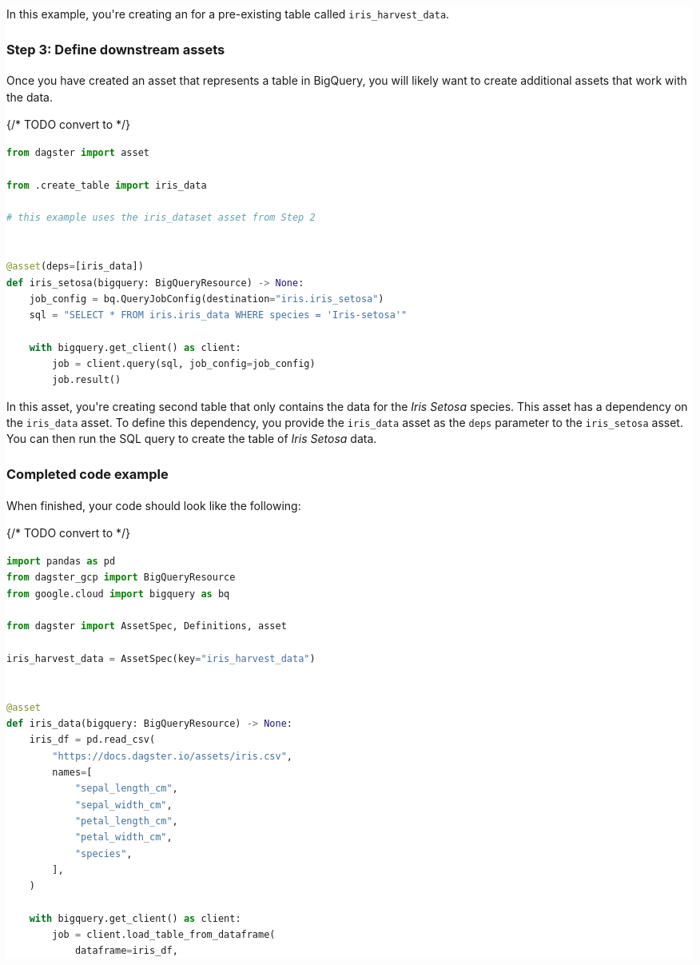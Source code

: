 In this example, you're creating an <PyObject section="assets" module="dagster" object="AssetSpec" /> for a pre-existing table called `iris_harvest_data`.

</TabItem>

</Tabs>

### Step 3: Define downstream assets

Once you have created an asset that represents a table in BigQuery, you will likely want to create additional assets that work with the data.

{/* TODO convert to <CodeExample> */}
```python file=/integrations/bigquery/tutorial/resource/downstream.py startafter=start_example endbefore=end_example
from dagster import asset

from .create_table import iris_data

# this example uses the iris_dataset asset from Step 2


@asset(deps=[iris_data])
def iris_setosa(bigquery: BigQueryResource) -> None:
    job_config = bq.QueryJobConfig(destination="iris.iris_setosa")
    sql = "SELECT * FROM iris.iris_data WHERE species = 'Iris-setosa'"

    with bigquery.get_client() as client:
        job = client.query(sql, job_config=job_config)
        job.result()
```

In this asset, you're creating second table that only contains the data for the _Iris Setosa_ species. This asset has a dependency on the `iris_data` asset. To define this dependency, you provide the `iris_data` asset as the `deps` parameter to the `iris_setosa` asset. You can then run the SQL query to create the table of _Iris Setosa_ data.

### Completed code example

When finished, your code should look like the following:

{/* TODO convert to <CodeExample> */}
```python file=/integrations/bigquery/tutorial/resource/full_example.py
import pandas as pd
from dagster_gcp import BigQueryResource
from google.cloud import bigquery as bq

from dagster import AssetSpec, Definitions, asset

iris_harvest_data = AssetSpec(key="iris_harvest_data")


@asset
def iris_data(bigquery: BigQueryResource) -> None:
    iris_df = pd.read_csv(
        "https://docs.dagster.io/assets/iris.csv",
        names=[
            "sepal_length_cm",
            "sepal_width_cm",
            "petal_length_cm",
            "petal_width_cm",
            "species",
        ],
    )

    with bigquery.get_client() as client:
        job = client.load_table_from_dataframe(
            dataframe=iris_df,
```